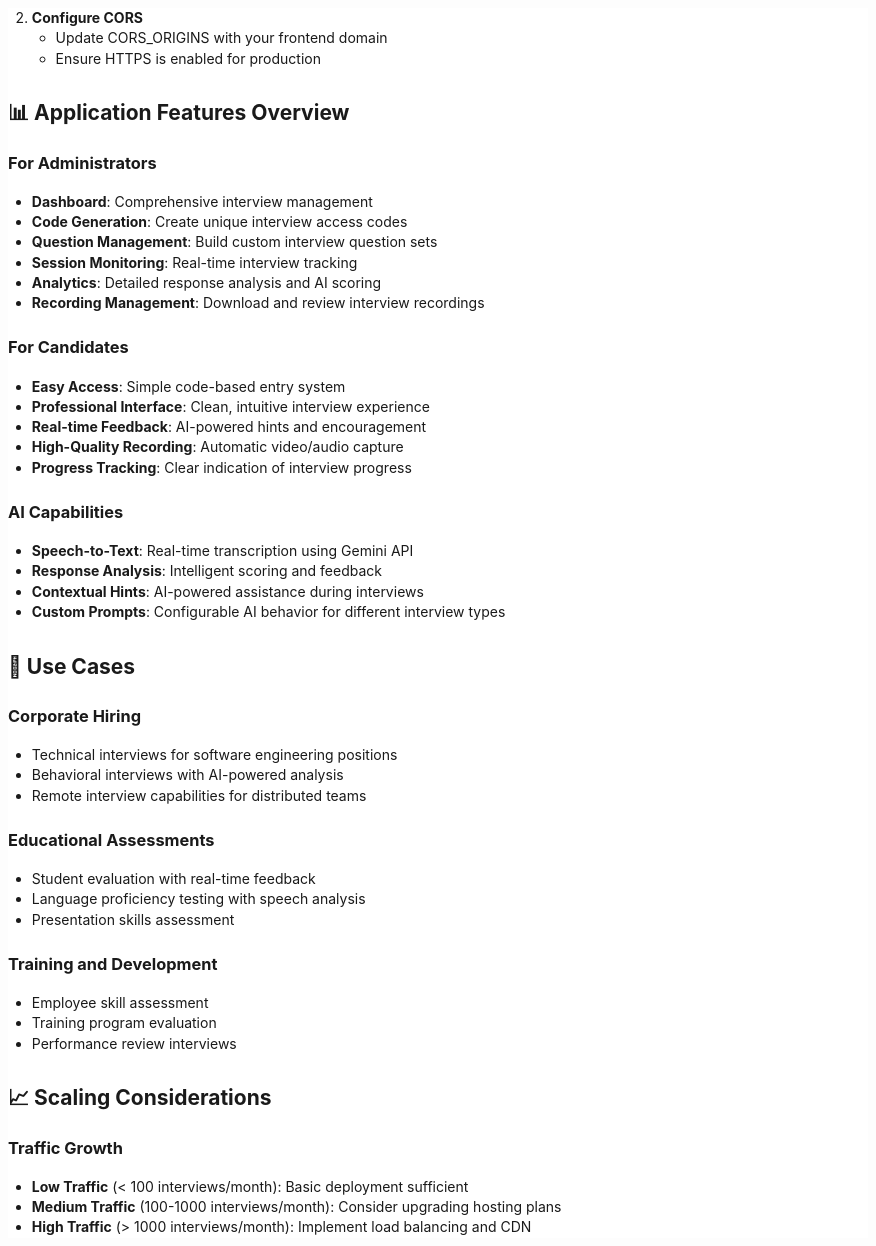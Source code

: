 2. **Configure CORS**
   - Update CORS_ORIGINS with your frontend domain
   - Ensure HTTPS is enabled for production

## 📊 Application Features Overview

### For Administrators
- **Dashboard**: Comprehensive interview management
- **Code Generation**: Create unique interview access codes
- **Question Management**: Build custom interview question sets
- **Session Monitoring**: Real-time interview tracking
- **Analytics**: Detailed response analysis and AI scoring
- **Recording Management**: Download and review interview recordings

### For Candidates
- **Easy Access**: Simple code-based entry system
- **Professional Interface**: Clean, intuitive interview experience
- **Real-time Feedback**: AI-powered hints and encouragement
- **High-Quality Recording**: Automatic video/audio capture
- **Progress Tracking**: Clear indication of interview progress

### AI Capabilities
- **Speech-to-Text**: Real-time transcription using Gemini API
- **Response Analysis**: Intelligent scoring and feedback
- **Contextual Hints**: AI-powered assistance during interviews
- **Custom Prompts**: Configurable AI behavior for different interview types

## 🎯 Use Cases

### Corporate Hiring
- Technical interviews for software engineering positions
- Behavioral interviews with AI-powered analysis
- Remote interview capabilities for distributed teams

### Educational Assessments
- Student evaluation with real-time feedback
- Language proficiency testing with speech analysis
- Presentation skills assessment

### Training and Development
- Employee skill assessment
- Training program evaluation
- Performance review interviews

## 📈 Scaling Considerations

### Traffic Growth
- **Low Traffic** (< 100 interviews/month): Basic deployment sufficient
- **Medium Traffic** (100-1000 interviews/month): Consider upgrading hosting plans
- **High Traffic** (> 1000 interviews/month): Implement load balancing and CDN
